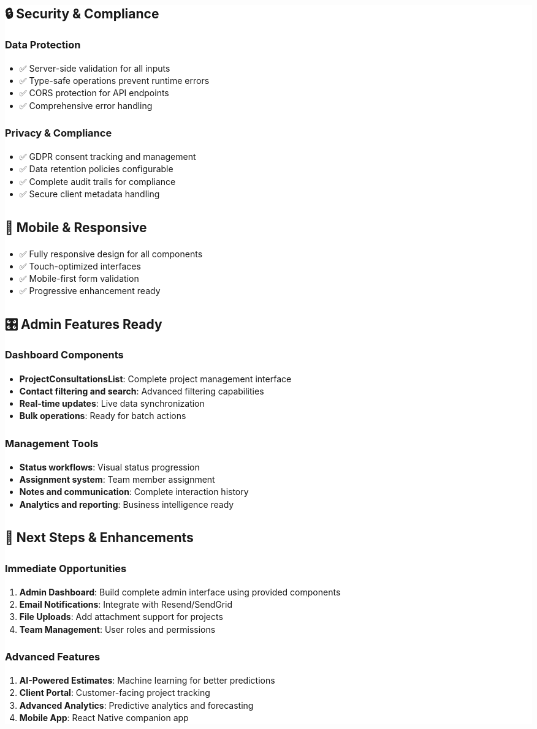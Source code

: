 ## 🔒 Security & Compliance

### Data Protection
- ✅ Server-side validation for all inputs
- ✅ Type-safe operations prevent runtime errors
- ✅ CORS protection for API endpoints
- ✅ Comprehensive error handling

### Privacy & Compliance
- ✅ GDPR consent tracking and management
- ✅ Data retention policies configurable
- ✅ Complete audit trails for compliance
- ✅ Secure client metadata handling

## 📱 Mobile & Responsive
- ✅ Fully responsive design for all components
- ✅ Touch-optimized interfaces
- ✅ Mobile-first form validation
- ✅ Progressive enhancement ready

## 🎛️ Admin Features Ready

### Dashboard Components
- **ProjectConsultationsList**: Complete project management interface
- **Contact filtering and search**: Advanced filtering capabilities
- **Real-time updates**: Live data synchronization
- **Bulk operations**: Ready for batch actions

### Management Tools
- **Status workflows**: Visual status progression
- **Assignment system**: Team member assignment
- **Notes and communication**: Complete interaction history
- **Analytics and reporting**: Business intelligence ready

## 🚀 Next Steps & Enhancements

### Immediate Opportunities
1. **Admin Dashboard**: Build complete admin interface using provided components
2. **Email Notifications**: Integrate with Resend/SendGrid
3. **File Uploads**: Add attachment support for projects
4. **Team Management**: User roles and permissions

### Advanced Features
1. **AI-Powered Estimates**: Machine learning for better predictions
2. **Client Portal**: Customer-facing project tracking
3. **Advanced Analytics**: Predictive analytics and forecasting
4. **Mobile App**: React Native companion app
